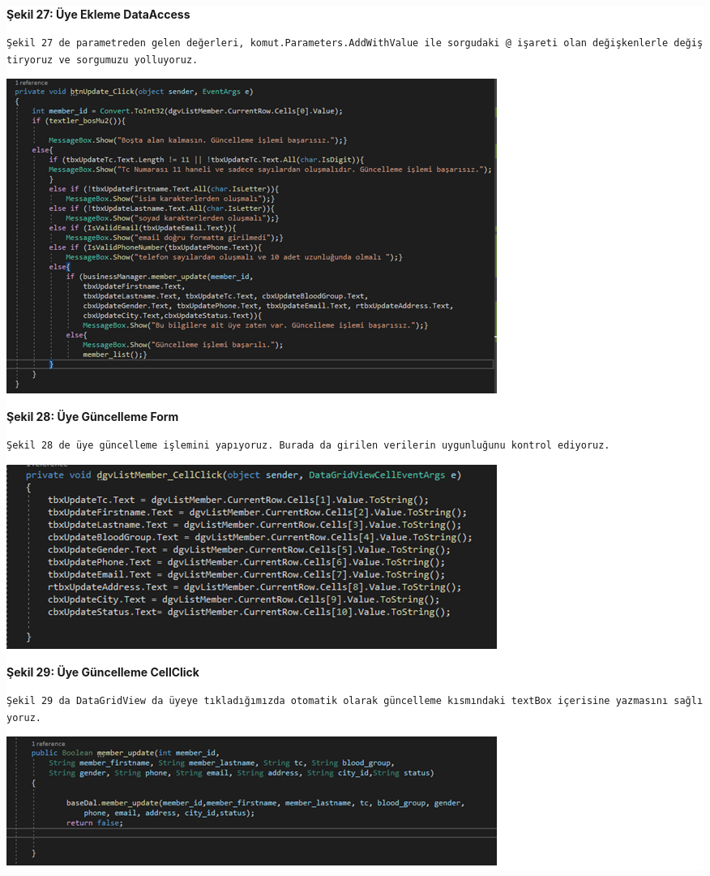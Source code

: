 **Şekil 27: Üye Ekleme DataAccess**

	Şekil 27 de parametreden gelen değerleri, komut.Parameters.AddWithValue ile sorgudaki @ işareti olan değişkenlerle değiştiryoruz ve sorgumuzu yolluyoruz.
 
  ![image](https://github.com/muhammetclk/Dernek-Takip-Uygulamasi/blob/main/DernekTakip/resimler/28.png)
  
**Şekil 28: Üye Güncelleme Form**

	Şekil 28 de üye güncelleme işlemini yapıyoruz. Burada da girilen verilerin uygunluğunu kontrol ediyoruz.

  ![image](https://github.com/muhammetclk/Dernek-Takip-Uygulamasi/blob/main/DernekTakip/resimler/29.png)
  
**Şekil 29: Üye Güncelleme CellClick**

	Şekil 29 da DataGridView da üyeye tıkladığımızda otomatik olarak güncelleme kısmındaki textBox içerisine yazmasını sağlıyoruz.
  ![image](https://github.com/muhammetclk/Dernek-Takip-Uygulamasi/blob/main/DernekTakip/resimler/30.png)
  